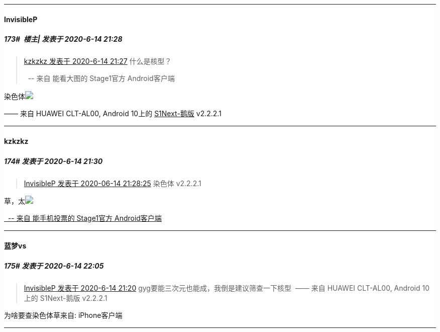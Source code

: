 


-----

####  InvisibleP  
##### 173#         楼主| 发表于 2020-6-14 21:28



<blockquote><a href="httphttps://bbs.saraba1st.com/2b/forum.php?mod=redirect&amp;goto=findpost&amp;pid=47805177&amp;ptid=1940380" target="_blank">kzkzkz 发表于 2020-6-14 21:27</a>
什么是核型？

  -- 来自 能看大图的 Stage1官方 Android客户端</blockquote>
染色体<img src="https://static.saraba1st.com/image/smiley/face2017/067.png" referrerpolicy="no-referrer">

—— 来自 HUAWEI CLT-AL00, Android 10上的 [S1Next-鹅版](https://github.com/ykrank/S1-Next/releases) v2.2.2.1







-----

####  kzkzkz  
##### 174#       发表于 2020-6-14 21:30



<blockquote><a href="httphttps://bbs.saraba1st.com/2b/forum.php?mod=redirect&amp;goto=findpost&amp;pid=47805196&amp;ptid=1940380" target="_blank">InvisibleP 发表于 2020-06-14 21:28:25</a>
染色体 v2.2.2.1</blockquote>草，太<img src="https://static.saraba1st.com/image/smiley/face2017/076.png" referrerpolicy="no-referrer">

[  -- 来自 能手机投票的 Stage1官方 Android客户端](https://www.coolapk.com/apk/140634)







-----

####  蓝梦vs  
##### 175#       发表于 2020-6-14 22:05



<blockquote><a href="httphttps://bbs.saraba1st.com/2b/forum.php?mod=redirect&amp;goto=findpost&amp;pid=47805075&amp;ptid=1940380" target="_blank"> InvisibleP 发表于 2020-6-14 21:20</a> gyg要能三次元也能成，我倒是建议筛查一下核型  —— 来自 HUAWEI CLT-AL00, Android 10上的 S1Next-鹅版 v2.2.2.1 </blockquote>
为啥要查染色体草来自: iPhone客户端







-----
